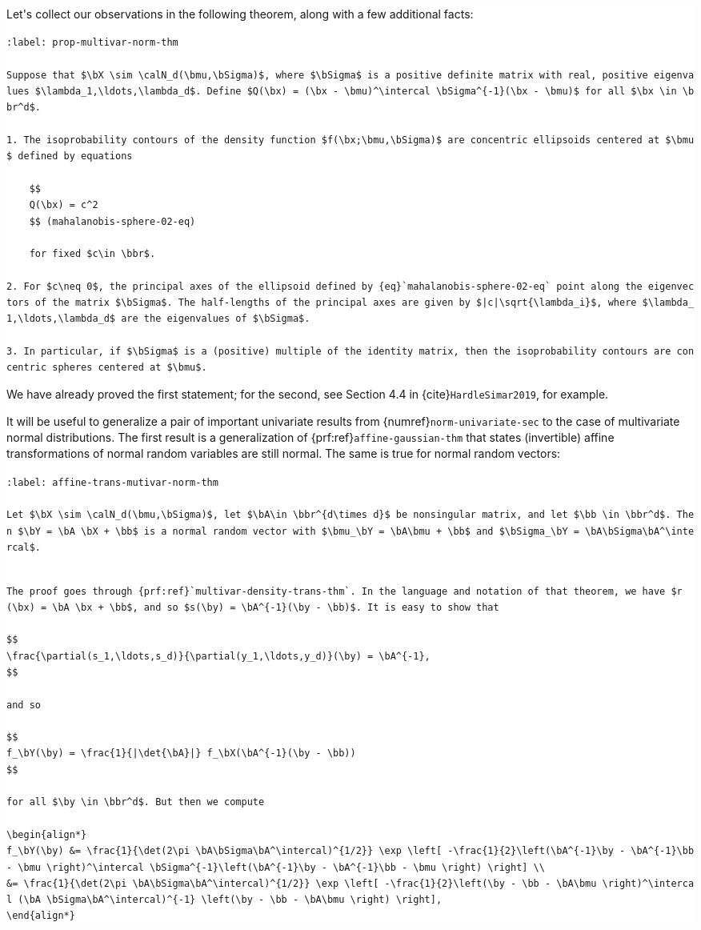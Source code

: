Let's collect our observations in the following theorem, along with a few additional facts:

```{prf:theorem} Isoprobability contours of normal vectors
:label: prop-multivar-norm-thm

Suppose that $\bX \sim \calN_d(\bmu,\bSigma)$, where $\bSigma$ is a positive definite matrix with real, positive eigenvalues $\lambda_1,\ldots,\lambda_d$. Define $Q(\bx) = (\bx - \bmu)^\intercal \bSigma^{-1}(\bx - \bmu)$ for all $\bx \in \bbr^d$.

1. The isoprobability contours of the density function $f(\bx;\bmu,\bSigma)$ are concentric ellipsoids centered at $\bmu$ defined by equations

    $$
    Q(\bx) = c^2
    $$ (mahalanobis-sphere-02-eq)

    for fixed $c\in \bbr$.

2. For $c\neq 0$, the principal axes of the ellipsoid defined by {eq}`mahalanobis-sphere-02-eq` point along the eigenvectors of the matrix $\bSigma$. The half-lengths of the principal axes are given by $|c|\sqrt{\lambda_i}$, where $\lambda_1,\ldots,\lambda_d$ are the eigenvalues of $\bSigma$.

3. In particular, if $\bSigma$ is a (positive) multiple of the identity matrix, then the isoprobability contours are concentric spheres centered at $\bmu$.
```
We have already proved the first statement; for the second, see Section 4.4 in {cite}`HardleSimar2019`, for example.

It will be useful to generalize a pair of important univariate results from {numref}`norm-univariate-sec` to the case of multivariate normal distributions. The first result is a generalization of {prf:ref}`affine-gaussian-thm` that states (invertible) affine transformations of normal random variables are still normal. The same is true for normal random vectors:

```{prf:theorem} Affine transformations of normal vectors
:label: affine-trans-mutivar-norm-thm

Let $\bX \sim \calN_d(\bmu,\bSigma)$, let $\bA\in \bbr^{d\times d}$ be nonsingular matrix, and let $\bb \in \bbr^d$. Then $\bY = \bA \bX + \bb$ is a normal random vector with $\bmu_\bY = \bA\bmu + \bb$ and $\bSigma_\bY = \bA\bSigma\bA^\intercal$.
```

```{prf:proof}

The proof goes through {prf:ref}`multivar-density-trans-thm`. In the language and notation of that theorem, we have $r(\bx) = \bA \bx + \bb$, and so $s(\by) = \bA^{-1}(\by - \bb)$. It is easy to show that

$$
\frac{\partial(s_1,\ldots,s_d)}{\partial(y_1,\ldots,y_d)}(\by) = \bA^{-1},
$$

and so

$$
f_\bY(\by) = \frac{1}{|\det{\bA}|} f_\bX(\bA^{-1}(\by - \bb)) 
$$

for all $\by \in \bbr^d$. But then we compute

\begin{align*}
f_\bY(\by) &= \frac{1}{\det(2\pi \bA\bSigma\bA^\intercal)^{1/2}} \exp \left[ -\frac{1}{2}\left(\bA^{-1}\by - \bA^{-1}\bb - \bmu \right)^\intercal \bSigma^{-1}\left(\bA^{-1}\by - \bA^{-1}\bb - \bmu \right) \right] \\
&= \frac{1}{\det(2\pi \bA\bSigma\bA^\intercal)^{1/2}} \exp \left[ -\frac{1}{2}\left(\by - \bb - \bA\bmu \right)^\intercal (\bA \bSigma\bA^\intercal)^{-1} \left(\by - \bb - \bA\bmu \right) \right],
\end{align*}
```